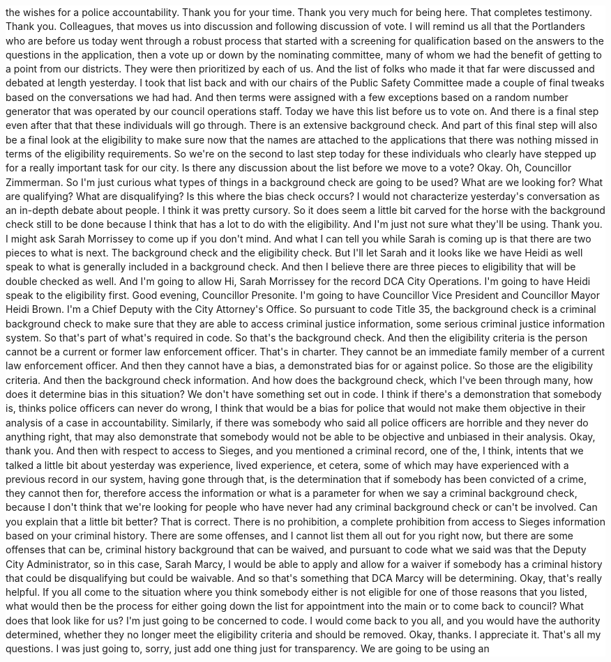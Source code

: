 the wishes for a police accountability. Thank you for your time. Thank you very much for being here. That completes testimony. Thank you. Colleagues, that moves us into discussion and following discussion of vote. I will remind us all that the Portlanders who are before us today went through a robust process that started with a screening for qualification based on the answers to the questions in the application, then a vote up or down by the nominating committee, many of whom we had the benefit of getting to a point from our districts. They were then prioritized by each of us. And the list of folks who made it that far were discussed and debated at length yesterday. I took that list back and with our chairs of the Public Safety Committee made a couple of final tweaks based on the conversations we had had. And then terms were assigned with a few exceptions based on a random number generator that was operated by our council operations staff. Today we have this list before us to vote on. And there is a final step even after that that these individuals will go through. There is an extensive background check. And part of this final step will also be a final look at the eligibility to make sure now that the names are attached to the applications that there was nothing missed in terms of the eligibility requirements. So we're on the second to last step today for these individuals who clearly have stepped up for a really important task for our city. Is there any discussion about the list before we move to a vote? Okay. Oh, Councillor Zimmerman. So I'm just curious what types of things in a background check are going to be used? What are we looking for? What are qualifying? What are disqualifying? Is this where the bias check occurs? I would not characterize yesterday's conversation as an in-depth debate about people. I think it was pretty cursory. So it does seem a little bit carved for the horse with the background check still to be done because I think that has a lot to do with the eligibility. And I'm just not sure what they'll be using. Thank you. I might ask Sarah Morrissey to come up if you don't mind. And what I can tell you while Sarah is coming up is that there are two pieces to what is next. The background check and the eligibility check. But I'll let Sarah and it looks like we have Heidi as well speak to what is generally included in a background check. And then I believe there are three pieces to eligibility that will be double checked as well. And I'm going to allow Hi, Sarah Morrissey for the record DCA City Operations. I'm going to have Heidi speak to the eligibility first. Good evening, Councillor Presonite. I'm going to have Councillor Vice President and Councillor Mayor Heidi Brown. I'm a Chief Deputy with the City Attorney's Office. So pursuant to code Title 35, the background check is a criminal background check to make sure that they are able to access criminal justice information, some serious criminal justice information system. So that's part of what's required in code. So that's the background check. And then the eligibility criteria is the person cannot be a current or former law enforcement officer. That's in charter. They cannot be an immediate family member of a current law enforcement officer. And then they cannot have a bias, a demonstrated bias for or against police. So those are the eligibility criteria. And then the background check information. And how does the background check, which I've been through many, how does it determine bias in this situation? We don't have something set out in code. I think if there's a demonstration that somebody is, thinks police officers can never do wrong, I think that would be a bias for police that would not make them objective in their analysis of a case in accountability. Similarly, if there was somebody who said all police officers are horrible and they never do anything right, that may also demonstrate that somebody would not be able to be objective and unbiased in their analysis. Okay, thank you. And then with respect to access to Sieges, and you mentioned a criminal record, one of the, I think, intents that we talked a little bit about yesterday was experience, lived experience, et cetera, some of which may have experienced with a previous record in our system, having gone through that, is the determination that if somebody has been convicted of a crime, they cannot then for, therefore access the information or what is a parameter for when we say a criminal background check, because I don't think that we're looking for people who have never had any criminal background check or can't be involved. Can you explain that a little bit better? That is correct. There is no prohibition, a complete prohibition from access to Sieges information based on your criminal history. There are some offenses, and I cannot list them all out for you right now, but there are some offenses that can be, criminal history background that can be waived, and pursuant to code what we said was that the Deputy City Administrator, so in this case, Sarah Marcy, I would be able to apply and allow for a waiver if somebody has a criminal history that could be disqualifying but could be waivable. And so that's something that DCA Marcy will be determining. Okay, that's really helpful. If you all come to the situation where you think somebody either is not eligible for one of those reasons that you listed, what would then be the process for either going down the list for appointment into the main or to come back to council? What does that look like for us? I'm just going to be concerned to code. I would come back to you all, and you would have the authority determined, whether they no longer meet the eligibility criteria and should be removed. Okay, thanks. I appreciate it. That's all my questions. I was just going to, sorry, just add one thing just for transparency. We are going to be using an